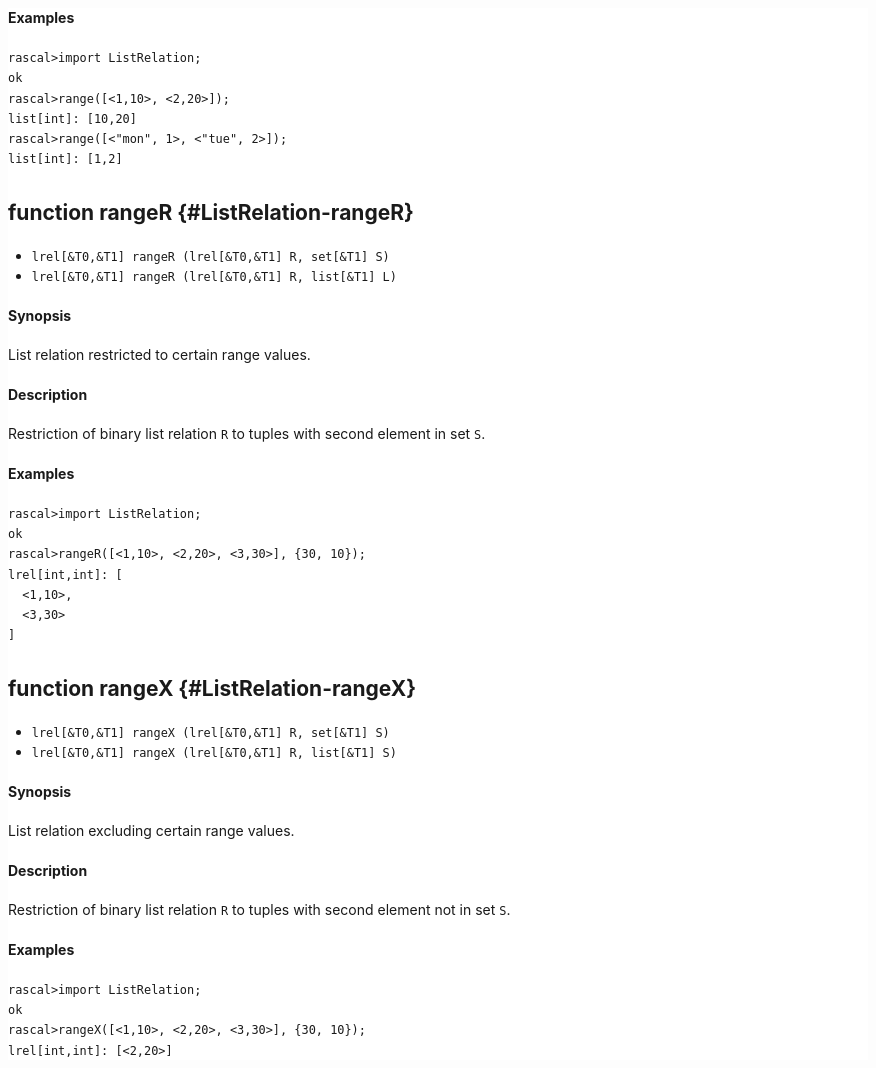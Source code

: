 #### Examples


```rascal-shell
rascal>import ListRelation;
ok
rascal>range([<1,10>, <2,20>]);
list[int]: [10,20]
rascal>range([<"mon", 1>, <"tue", 2>]);
list[int]: [1,2]
```

## function rangeR {#ListRelation-rangeR}

* ``lrel[&T0,&T1] rangeR (lrel[&T0,&T1] R, set[&T1] S)``
* ``lrel[&T0,&T1] rangeR (lrel[&T0,&T1] R, list[&T1] L)``


#### Synopsis

List relation restricted to certain range values.

#### Description

Restriction of binary list relation `R` to tuples with second element in set `S`.

#### Examples


```rascal-shell
rascal>import ListRelation;
ok
rascal>rangeR([<1,10>, <2,20>, <3,30>], {30, 10});
lrel[int,int]: [
  <1,10>,
  <3,30>
]
```

## function rangeX {#ListRelation-rangeX}

* ``lrel[&T0,&T1] rangeX (lrel[&T0,&T1] R, set[&T1] S)``
* ``lrel[&T0,&T1] rangeX (lrel[&T0,&T1] R, list[&T1] S)``

 
#### Synopsis

List relation excluding certain range values.

#### Description

Restriction of binary list relation `R` to tuples with second element not in set `S`.

#### Examples


```rascal-shell
rascal>import ListRelation;
ok
rascal>rangeX([<1,10>, <2,20>, <3,30>], {30, 10});
lrel[int,int]: [<2,20>]
```
